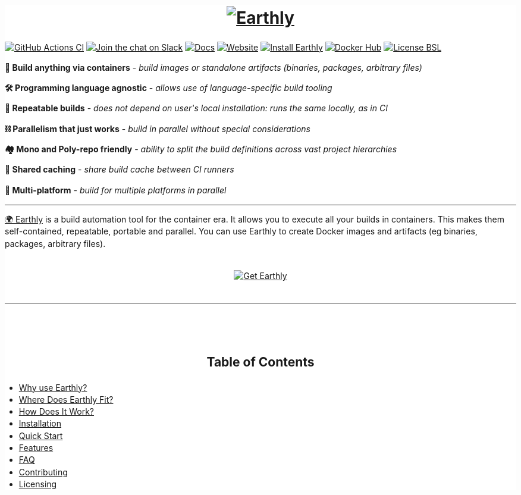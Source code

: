 <h1 align="center"><a href="https://earthly.dev"><img src="img/logo-banner-white-bg.png" alt="Earthly" align="center" width="700px" /></a></h1>

[![GitHub Actions CI](https://github.com/earthly/earthly/workflows/GitHub%20Actions%20CI/badge.svg)](https://github.com/earthly/earthly/actions?query=workflow%3A%22GitHub+Actions+CI%22+branch%3Amain)
[![Join the chat on Slack](https://img.shields.io/badge/slack-join%20chat-red.svg)](https://earthly.dev/slack)
[![Docs](https://img.shields.io/badge/docs-git%20book-blue)](https://docs.earthly.dev)
[![Website](https://img.shields.io/badge/website-earthly.dev-blue)](https://earthly.dev)
[![Install Earthly](https://img.shields.io/github/v/release/earthly/earthly.svg?label=install&color=1f626c)](https://earthly.dev/get-earthly)
[![Docker Hub](https://img.shields.io/badge/docker%20hub-earthly-blue)](https://hub.docker.com/u/earthly)
[![License BSL](https://img.shields.io/badge/license-BSL-blue.svg)](./LICENSE)

**🐳 Build anything via containers** - *build images or standalone artifacts (binaries, packages, arbitrary files)*

**🛠 Programming language agnostic** - *allows use of language-specific build tooling*

**🔁 Repeatable builds** - *does not depend on user's local installation: runs the same locally, as in CI*

**⛓ Parallelism that just works** - *build in parallel without special considerations*

**🏘 Mono and Poly-repo friendly** - *ability to split the build definitions across vast project hierarchies*

**💾 Shared caching** - *share build cache between CI runners*

**🔀 Multi-platform** - *build for multiple platforms in parallel*

---------------------------------

[🌍 Earthly](https://earthly.dev) is a build automation tool for the container era. It allows you to execute all your builds in containers. This makes them self-contained, repeatable, portable and parallel. You can use Earthly to create Docker images and artifacts (eg binaries, packages, arbitrary files).

<br/>
<div align="center"><a href="https://earthly.dev/get-earthly"><img src="docs/img/get-earthly-button.png" alt="Get Earthly" title="Get Earthly" /></a></div>
<br/>

---------------------------------

<br/>
<br/>
<h2 align="center">Table of Contents</h2>

* [Why use Earthly?](#why-use-earthly)
* [Where Does Earthly Fit?](#where-does-earthly-fit)
* [How Does It Work?](#how-does-it-work)
* [Installation](#installation)
* [Quick Start](#quick-start)
* [Features](#features)
* [FAQ](#faq)
* [Contributing](#contributing)
* [Licensing](#licensing)
